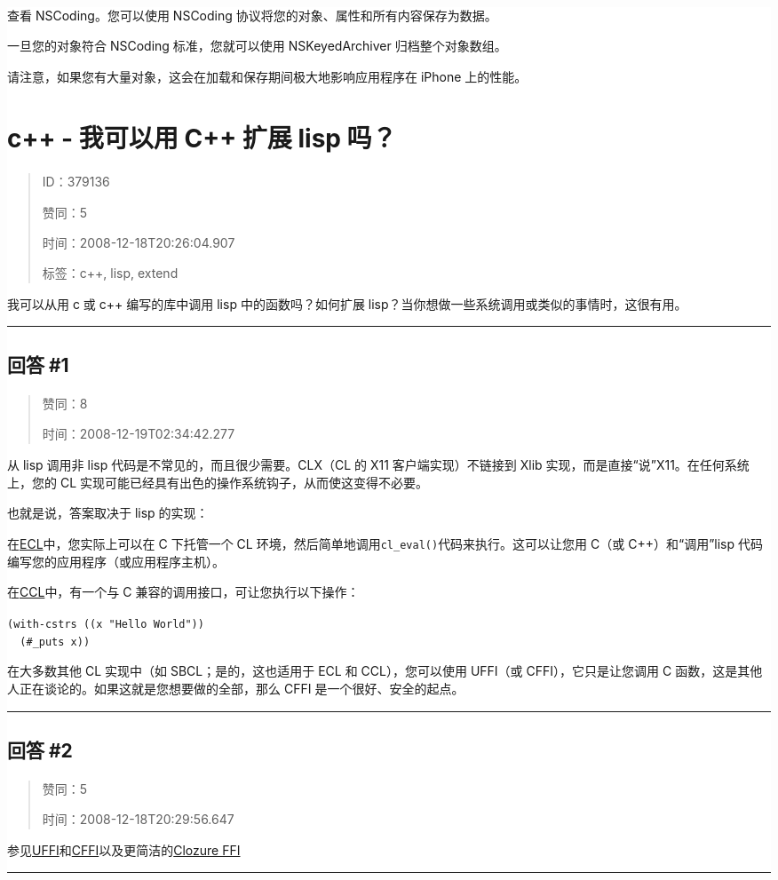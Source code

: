 查看 NSCoding。您可以使用 NSCoding 协议将您的对象、属性和所有内容保存为数据。

一旦您的对象符合 NSCoding 标准，您就可以使用 NSKeyedArchiver 归档整个对象数组。

请注意，如果您有大量对象，这会在加载和保存期间极大地影响应用程序在 iPhone 上的性能。

# c++ - 我可以用 C++ 扩展 lisp 吗？

> ID：379136
> 
> 赞同：5
> 
> 时间：2008-12-18T20:26:04.907
> 
> 标签：c++, lisp, extend

我可以从用 c 或 c++ 编写的库中调用 lisp 中的函数吗？如何扩展 lisp？当你想做一些系统调用或类似的事情时，这很有用。

* * *

## 回答 #1

> 赞同：8
> 
> 时间：2008-12-19T02:34:42.277

从 lisp 调用非 lisp 代码是不常见的，而且很少需要。CLX（CL 的 X11 客户端实现）不链接到 Xlib 实现，而是直接“说”X11。在任何系统上，您的 CL 实现可能已经具有出色的操作系统钩子，从而使这变得不必要。

也就是说，答案取决于 lisp 的实现：

在[ECL](http://ecls.sourceforge.net/)中，您实际上可以在 C 下托管一个 CL 环境，然后简单地调用`cl_eval()`代码来执行。这可以让您用 C（或 C++）和“调用”lisp 代码编写您的应用程序（或应用程序主机）。

在[CCL](http://www.clozure.com/clozurecl.html)中，有一个与 C 兼容的调用接口，可让您执行以下操作：

```
(with-cstrs ((x "Hello World"))
  (#_puts x)) 
```

在大多数其他 CL 实现中（如 SBCL；是的，这也适用于 ECL 和 CCL），您可以使用 UFFI（或 CFFI），它只是让您调用 C 函数，这是其他人正在谈论的。如果这就是您想要做的全部，那么 CFFI 是一个很好、安全的起点。

* * *

## 回答 #2

> 赞同：5
> 
> 时间：2008-12-18T20:29:56.647

参见[UFFI](http://uffi.b9.com/)和[CFFI](http://common-lisp.net/project/cffi/)以及更简洁的[Clozure FFI](http://trac.clozure.com/openmcl/wiki/OpenMclFfi)

* * *
